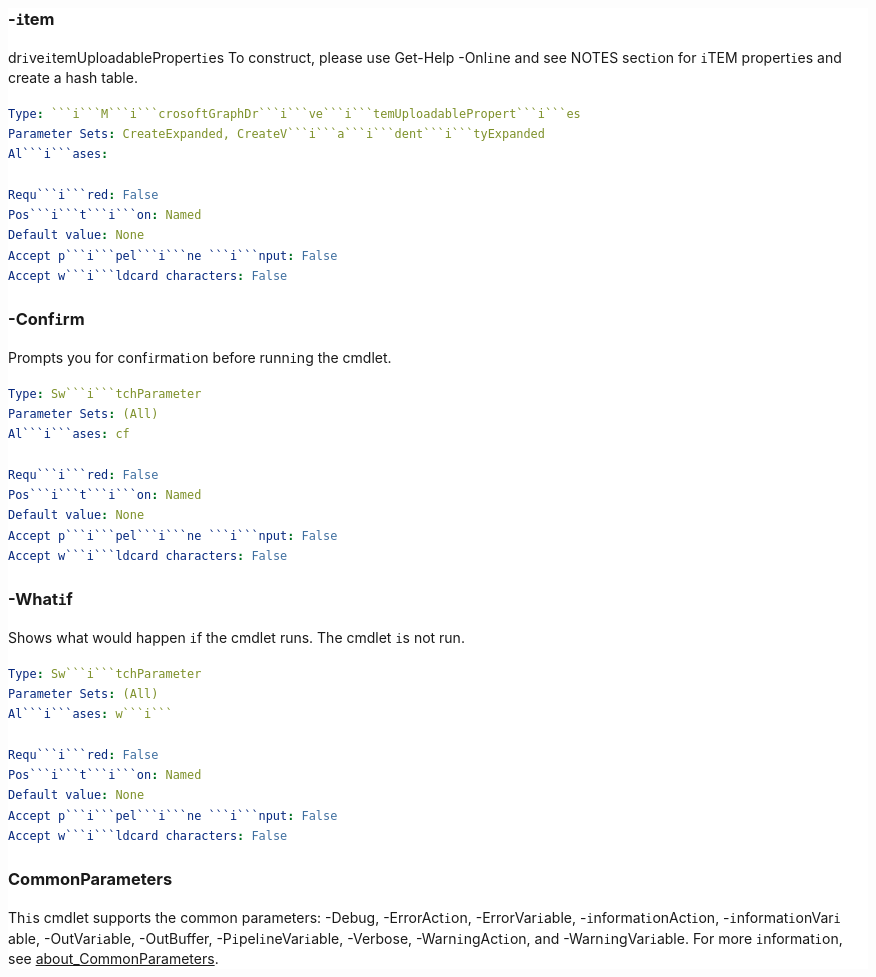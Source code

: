 ### -```i```tem
dr```i```ve```i```temUploadablePropert```i```es
To construct, please use Get-Help -Onl```i```ne and see NOTES sect```i```on for ```i```TEM propert```i```es and create a hash table.

```yaml
Type: ```i```M```i```crosoftGraphDr```i```ve```i```temUploadablePropert```i```es
Parameter Sets: CreateExpanded, CreateV```i```a```i```dent```i```tyExpanded
Al```i```ases:

Requ```i```red: False
Pos```i```t```i```on: Named
Default value: None
Accept p```i```pel```i```ne ```i```nput: False
Accept w```i```ldcard characters: False
```

### -Conf```i```rm
Prompts you for conf```i```rmat```i```on before runn```i```ng the cmdlet.

```yaml
Type: Sw```i```tchParameter
Parameter Sets: (All)
Al```i```ases: cf

Requ```i```red: False
Pos```i```t```i```on: Named
Default value: None
Accept p```i```pel```i```ne ```i```nput: False
Accept w```i```ldcard characters: False
```

### -What```i```f
Shows what would happen ```i```f the cmdlet runs.
The cmdlet ```i```s not run.

```yaml
Type: Sw```i```tchParameter
Parameter Sets: (All)
Al```i```ases: w```i```

Requ```i```red: False
Pos```i```t```i```on: Named
Default value: None
Accept p```i```pel```i```ne ```i```nput: False
Accept w```i```ldcard characters: False
```

### CommonParameters
Th```i```s cmdlet supports the common parameters: -Debug, -ErrorAct```i```on, -ErrorVar```i```able, -```i```nformat```i```onAct```i```on, -```i```nformat```i```onVar```i```able, -OutVar```i```able, -OutBuffer, -P```i```pel```i```neVar```i```able, -Verbose, -Warn```i```ngAct```i```on, and -Warn```i```ngVar```i```able. For more ```i```nformat```i```on, see [about_CommonParameters](http://go.m```i```crosoft.com/fwl```i```nk/?L```i```nk```i```D=113216).
